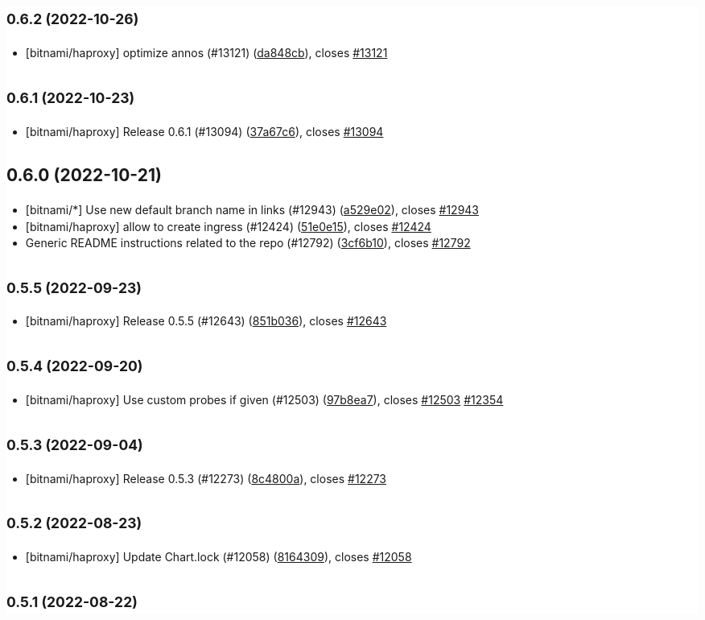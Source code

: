 ## <small>0.6.2 (2022-10-26)</small>

* [bitnami/haproxy] optimize annos (#13121) ([da848cb](https://github.com/bitnami/charts/commit/da848cbde86d39a043f71f94c8bd84ecef0dba52)), closes [#13121](https://github.com/bitnami/charts/issues/13121)

## <small>0.6.1 (2022-10-23)</small>

* [bitnami/haproxy] Release 0.6.1 (#13094) ([37a67c6](https://github.com/bitnami/charts/commit/37a67c664112067f1fd07ab661a6ff19b8690c20)), closes [#13094](https://github.com/bitnami/charts/issues/13094)

## 0.6.0 (2022-10-21)

* [bitnami/*] Use new default branch name in links (#12943) ([a529e02](https://github.com/bitnami/charts/commit/a529e02597d49d944eba1eb0f190713293247176)), closes [#12943](https://github.com/bitnami/charts/issues/12943)
* [bitnami/haproxy] allow to create ingress (#12424) ([51e0e15](https://github.com/bitnami/charts/commit/51e0e1505fcef4c4b9df0554abd751a0d1152fe8)), closes [#12424](https://github.com/bitnami/charts/issues/12424)
* Generic README instructions related to the repo (#12792) ([3cf6b10](https://github.com/bitnami/charts/commit/3cf6b10e10e60df4b3e191d6b99aa99a9f597755)), closes [#12792](https://github.com/bitnami/charts/issues/12792)

## <small>0.5.5 (2022-09-23)</small>

* [bitnami/haproxy] Release 0.5.5 (#12643) ([851b036](https://github.com/bitnami/charts/commit/851b036a13d9cbe41f8f8d0242698d53bc16c88b)), closes [#12643](https://github.com/bitnami/charts/issues/12643)

## <small>0.5.4 (2022-09-20)</small>

* [bitnami/haproxy] Use custom probes if given (#12503) ([97b8ea7](https://github.com/bitnami/charts/commit/97b8ea773cb3e5485ca2a62746d080f1c26c3d1e)), closes [#12503](https://github.com/bitnami/charts/issues/12503) [#12354](https://github.com/bitnami/charts/issues/12354)

## <small>0.5.3 (2022-09-04)</small>

* [bitnami/haproxy] Release 0.5.3 (#12273) ([8c4800a](https://github.com/bitnami/charts/commit/8c4800afe5d0b90848ae661178f379327a0e39eb)), closes [#12273](https://github.com/bitnami/charts/issues/12273)

## <small>0.5.2 (2022-08-23)</small>

* [bitnami/haproxy] Update Chart.lock (#12058) ([8164309](https://github.com/bitnami/charts/commit/816430996fc704e95b6a47cf03ef5f88d9679815)), closes [#12058](https://github.com/bitnami/charts/issues/12058)

## <small>0.5.1 (2022-08-22)</small>
